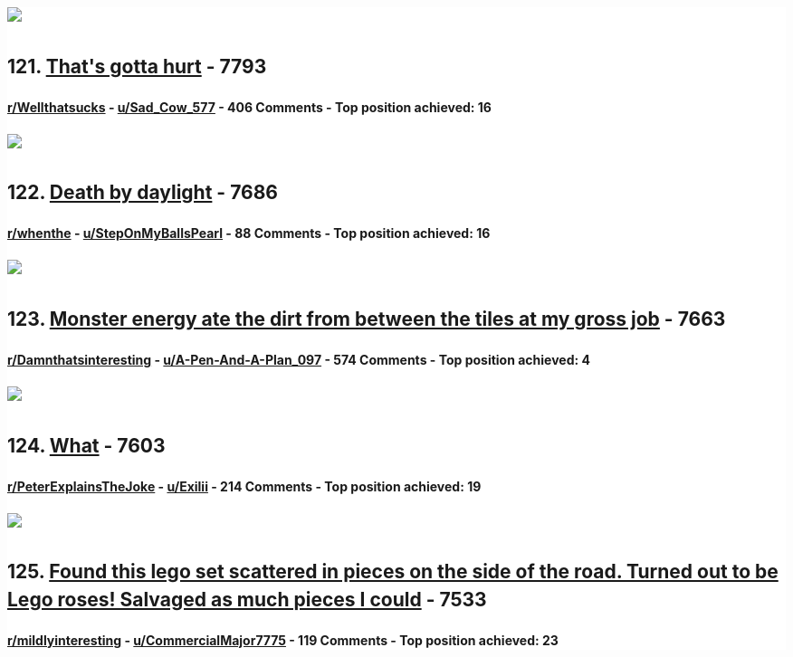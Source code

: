 <a href="https://streamable.com/927jb7"><img src="https://a.thumbs.redditmedia.com/xwVO48zInocyq34N0HawDbo9DkxXQt7k0PP-Gu2rEf8.jpg"></img></a>

## 121. [That's gotta hurt](http://reddit.com/r/Wellthatsucks/comments/1kyqmr1/thats_gotta_hurt/) - 7793
#### [r/Wellthatsucks](http://reddit.com/r/Wellthatsucks) - [u/Sad_Cow_577](http://reddit.com/u/Sad_Cow_577) - 406 Comments - Top position achieved: 16

<a href="https://v.redd.it/tcx3kxnbct3f1"><img src="https://external-preview.redd.it/NWx6ZTI1ZmJjdDNmMY8aIiEQ_cUJyHHThFVXanr0nguYOaTxXCuMLaITu31H.png?width=140&amp;height=140&amp;crop=140:140,smart&amp;format=jpg&amp;v=enabled&amp;lthumb=true&amp;s=88e6ea90217b4d3d0b17d7a9086f787f1d123a73"></img></a>

## 122. [Death by daylight](http://reddit.com/r/whenthe/comments/1ky60qf/death_by_daylight/) - 7686
#### [r/whenthe](http://reddit.com/r/whenthe) - [u/StepOnMyBallsPearl](http://reddit.com/u/StepOnMyBallsPearl) - 88 Comments - Top position achieved: 16

<a href="https://v.redd.it/44jpf0klro3f1"><img src="https://external-preview.redd.it/MjR5ZHUwbWxybzNmMb4eCO_yJf3kOtSQTVSYyP9CRjAEFgYySN4pkC-9_IHg.png?width=140&amp;height=97&amp;crop=140:97,smart&amp;format=jpg&amp;v=enabled&amp;lthumb=true&amp;s=0f9f6b9bca433daab3f49929d42379c49946d208"></img></a>

## 123. [Monster energy ate the dirt from between the tiles at my gross job](http://reddit.com/r/Damnthatsinteresting/comments/1ky97r1/monster_energy_ate_the_dirt_from_between_the/) - 7663
#### [r/Damnthatsinteresting](http://reddit.com/r/Damnthatsinteresting) - [u/A-Pen-And-A-Plan_097](http://reddit.com/u/A-Pen-And-A-Plan_097) - 574 Comments - Top position achieved: 4

<a href="https://i.redd.it/8d0depevpp3f1.jpeg"><img src="https://b.thumbs.redditmedia.com/gEoZCehe8Uqczl5zg--z59LL-q-Q4_ks6wyCJYvGlpE.jpg"></img></a>

## 124. [What](http://reddit.com/r/PeterExplainsTheJoke/comments/1kxypu2/what/) - 7603
#### [r/PeterExplainsTheJoke](http://reddit.com/r/PeterExplainsTheJoke) - [u/Exilii](http://reddit.com/u/Exilii) - 214 Comments - Top position achieved: 19

<a href="https://i.redd.it/oq7v7uujlm3f1.jpeg"><img src="https://b.thumbs.redditmedia.com/MMEAV7k0OgdfRs_6AMe0m7eJOuNDvy153X3Quo1JCKI.jpg"></img></a>

## 125. [Found this lego set scattered in pieces on the side of the road. Turned out to be Lego roses! Salvaged as much pieces I could](http://reddit.com/r/mildlyinteresting/comments/1kykjf4/found_this_lego_set_scattered_in_pieces_on_the/) - 7533
#### [r/mildlyinteresting](http://reddit.com/r/mildlyinteresting) - [u/CommercialMajor7775](http://reddit.com/u/CommercialMajor7775) - 119 Comments - Top position achieved: 23

